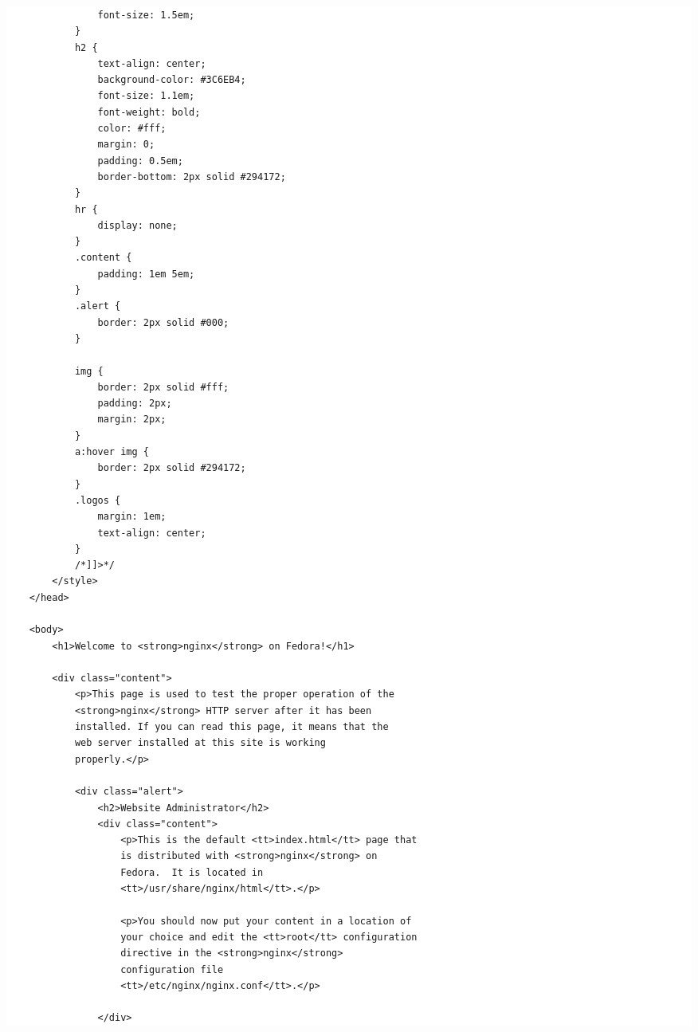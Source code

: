 ```
                font-size: 1.5em;
            }
            h2 {
                text-align: center;
                background-color: #3C6EB4;
                font-size: 1.1em;
                font-weight: bold;
                color: #fff;
                margin: 0;
                padding: 0.5em;
                border-bottom: 2px solid #294172;
            }
            hr {
                display: none;
            }
            .content {
                padding: 1em 5em;
            }
            .alert {
                border: 2px solid #000;
            }

            img {
                border: 2px solid #fff;
                padding: 2px;
                margin: 2px;
            }
            a:hover img {
                border: 2px solid #294172;
            }
            .logos {
                margin: 1em;
                text-align: center;
            }
            /*]]>*/
        </style>
    </head>

    <body>
        <h1>Welcome to <strong>nginx</strong> on Fedora!</h1>

        <div class="content">
            <p>This page is used to test the proper operation of the
            <strong>nginx</strong> HTTP server after it has been
            installed. If you can read this page, it means that the
            web server installed at this site is working
            properly.</p>

            <div class="alert">
                <h2>Website Administrator</h2>
                <div class="content">
                    <p>This is the default <tt>index.html</tt> page that
                    is distributed with <strong>nginx</strong> on
                    Fedora.  It is located in
                    <tt>/usr/share/nginx/html</tt>.</p>

                    <p>You should now put your content in a location of
                    your choice and edit the <tt>root</tt> configuration
                    directive in the <strong>nginx</strong>
                    configuration file
                    <tt>/etc/nginx/nginx.conf</tt>.</p>

                </div>
```